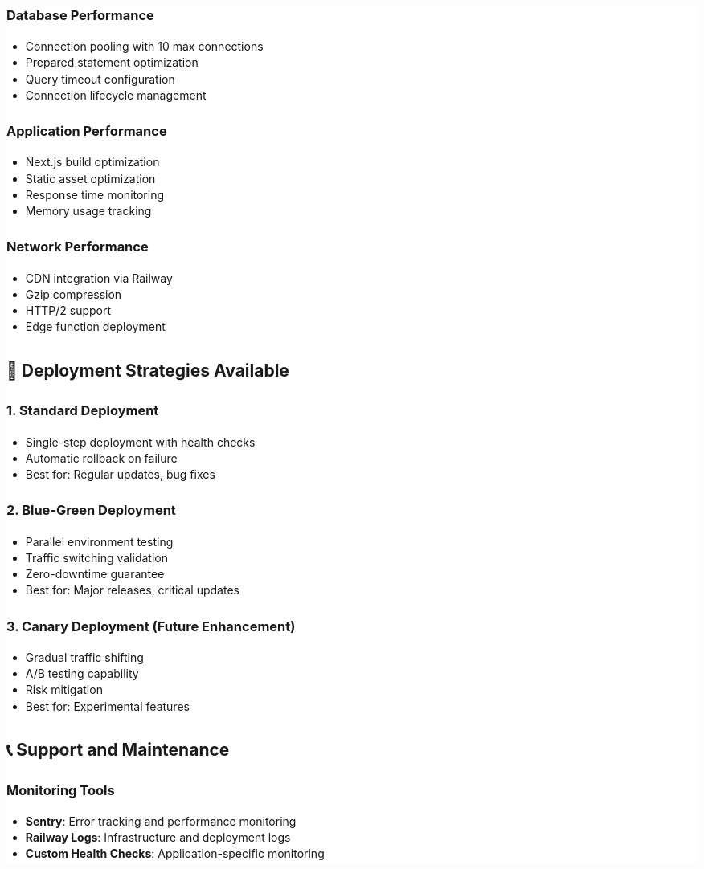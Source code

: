 ### Database Performance

- Connection pooling with 10 max connections
- Prepared statement optimization
- Query timeout configuration
- Connection lifecycle management

### Application Performance

- Next.js build optimization
- Static asset optimization
- Response time monitoring
- Memory usage tracking

### Network Performance

- CDN integration via Railway
- Gzip compression
- HTTP/2 support
- Edge function deployment

## 🔄 Deployment Strategies Available

### 1. Standard Deployment

- Single-step deployment with health checks
- Automatic rollback on failure
- Best for: Regular updates, bug fixes

### 2. Blue-Green Deployment

- Parallel environment testing
- Traffic switching validation
- Zero-downtime guarantee
- Best for: Major releases, critical updates

### 3. Canary Deployment (Future Enhancement)

- Gradual traffic shifting
- A/B testing capability
- Risk mitigation
- Best for: Experimental features

## 📞 Support and Maintenance

### Monitoring Tools

- **Sentry**: Error tracking and performance monitoring
- **Railway Logs**: Infrastructure and deployment logs
- **Custom Health Checks**: Application-specific monitoring
